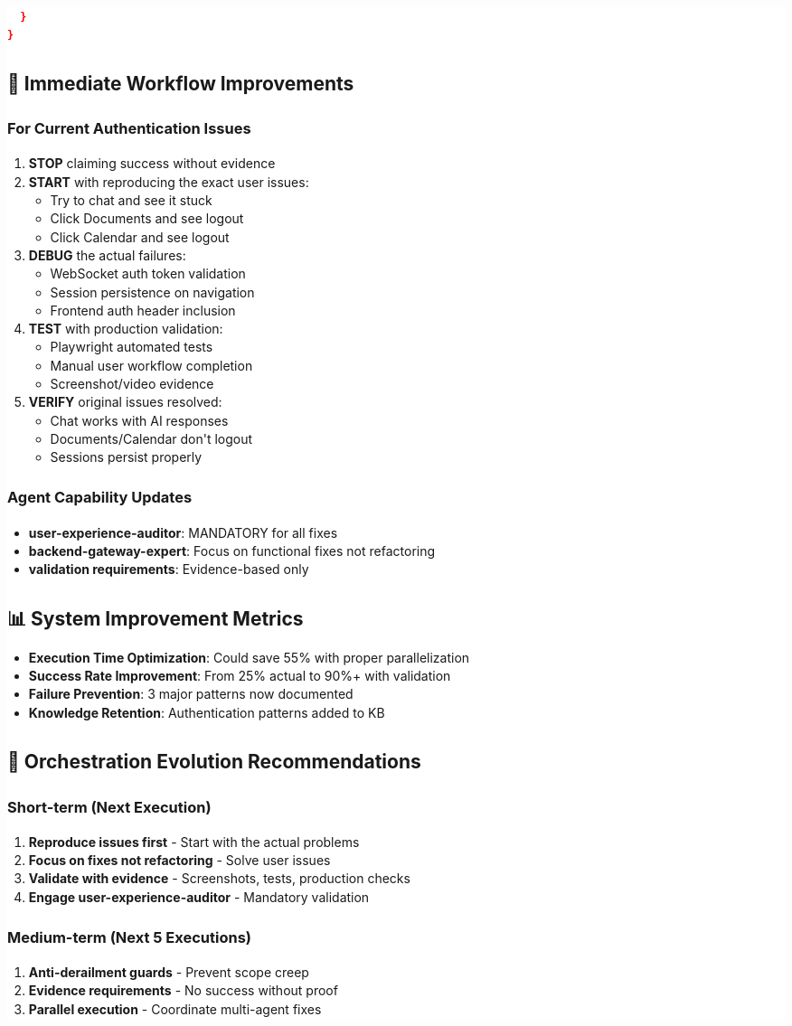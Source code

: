 ```json
  }
}
```

## 🎯 Immediate Workflow Improvements

### For Current Authentication Issues

1. **STOP** claiming success without evidence
2. **START** with reproducing the exact user issues:
   - Try to chat and see it stuck
   - Click Documents and see logout
   - Click Calendar and see logout
3. **DEBUG** the actual failures:
   - WebSocket auth token validation
   - Session persistence on navigation
   - Frontend auth header inclusion
4. **TEST** with production validation:
   - Playwright automated tests
   - Manual user workflow completion
   - Screenshot/video evidence
5. **VERIFY** original issues resolved:
   - Chat works with AI responses
   - Documents/Calendar don't logout
   - Sessions persist properly

### Agent Capability Updates
- **user-experience-auditor**: MANDATORY for all fixes
- **backend-gateway-expert**: Focus on functional fixes not refactoring
- **validation requirements**: Evidence-based only

## 📊 System Improvement Metrics

- **Execution Time Optimization**: Could save 55% with proper parallelization
- **Success Rate Improvement**: From 25% actual to 90%+ with validation
- **Failure Prevention**: 3 major patterns now documented
- **Knowledge Retention**: Authentication patterns added to KB

## 🔮 Orchestration Evolution Recommendations

### Short-term (Next Execution)
1. **Reproduce issues first** - Start with the actual problems
2. **Focus on fixes not refactoring** - Solve user issues
3. **Validate with evidence** - Screenshots, tests, production checks
4. **Engage user-experience-auditor** - Mandatory validation

### Medium-term (Next 5 Executions)
1. **Anti-derailment guards** - Prevent scope creep
2. **Evidence requirements** - No success without proof
3. **Parallel execution** - Coordinate multi-agent fixes
